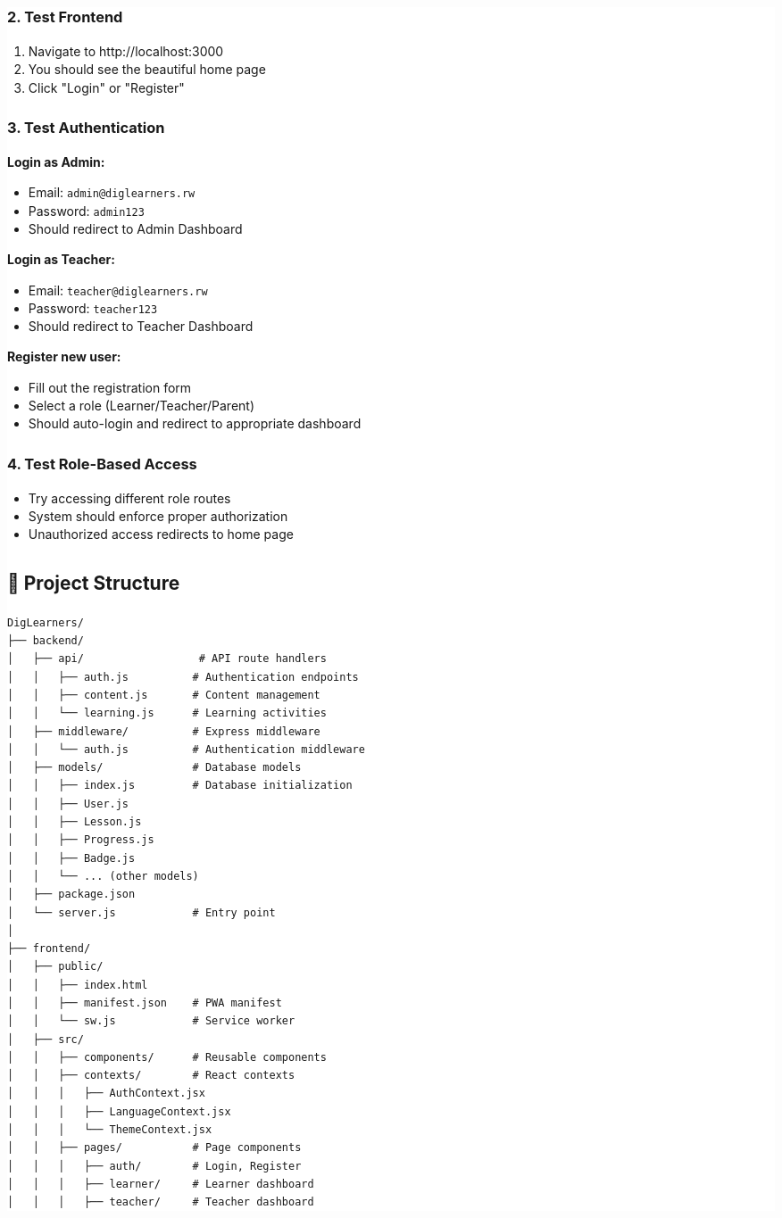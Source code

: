 ### 2. Test Frontend

1. Navigate to http://localhost:3000
2. You should see the beautiful home page
3. Click "Login" or "Register"

### 3. Test Authentication

**Login as Admin:**
- Email: `admin@diglearners.rw`
- Password: `admin123`
- Should redirect to Admin Dashboard

**Login as Teacher:**
- Email: `teacher@diglearners.rw`
- Password: `teacher123`
- Should redirect to Teacher Dashboard

**Register new user:**
- Fill out the registration form
- Select a role (Learner/Teacher/Parent)
- Should auto-login and redirect to appropriate dashboard

### 4. Test Role-Based Access

- Try accessing different role routes
- System should enforce proper authorization
- Unauthorized access redirects to home page

## 📁 Project Structure

```
DigLearners/
├── backend/
│   ├── api/                  # API route handlers
│   │   ├── auth.js          # Authentication endpoints
│   │   ├── content.js       # Content management
│   │   └── learning.js      # Learning activities
│   ├── middleware/          # Express middleware
│   │   └── auth.js          # Authentication middleware
│   ├── models/              # Database models
│   │   ├── index.js         # Database initialization
│   │   ├── User.js
│   │   ├── Lesson.js
│   │   ├── Progress.js
│   │   ├── Badge.js
│   │   └── ... (other models)
│   ├── package.json
│   └── server.js            # Entry point
│
├── frontend/
│   ├── public/
│   │   ├── index.html
│   │   ├── manifest.json    # PWA manifest
│   │   └── sw.js            # Service worker
│   ├── src/
│   │   ├── components/      # Reusable components
│   │   ├── contexts/        # React contexts
│   │   │   ├── AuthContext.jsx
│   │   │   ├── LanguageContext.jsx
│   │   │   └── ThemeContext.jsx
│   │   ├── pages/           # Page components
│   │   │   ├── auth/        # Login, Register
│   │   │   ├── learner/     # Learner dashboard
│   │   │   ├── teacher/     # Teacher dashboard
```